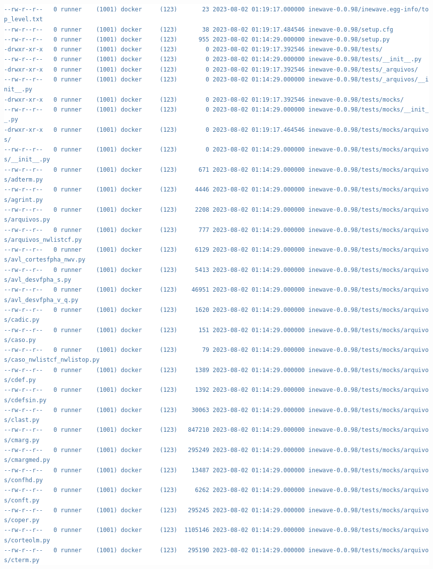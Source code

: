 ```diff
--rw-r--r--   0 runner    (1001) docker     (123)       23 2023-08-02 01:19:17.000000 inewave-0.0.98/inewave.egg-info/top_level.txt
--rw-r--r--   0 runner    (1001) docker     (123)       38 2023-08-02 01:19:17.484546 inewave-0.0.98/setup.cfg
--rw-r--r--   0 runner    (1001) docker     (123)      955 2023-08-02 01:14:29.000000 inewave-0.0.98/setup.py
-drwxr-xr-x   0 runner    (1001) docker     (123)        0 2023-08-02 01:19:17.392546 inewave-0.0.98/tests/
--rw-r--r--   0 runner    (1001) docker     (123)        0 2023-08-02 01:14:29.000000 inewave-0.0.98/tests/__init__.py
-drwxr-xr-x   0 runner    (1001) docker     (123)        0 2023-08-02 01:19:17.392546 inewave-0.0.98/tests/_arquivos/
--rw-r--r--   0 runner    (1001) docker     (123)        0 2023-08-02 01:14:29.000000 inewave-0.0.98/tests/_arquivos/__init__.py
-drwxr-xr-x   0 runner    (1001) docker     (123)        0 2023-08-02 01:19:17.392546 inewave-0.0.98/tests/mocks/
--rw-r--r--   0 runner    (1001) docker     (123)        0 2023-08-02 01:14:29.000000 inewave-0.0.98/tests/mocks/__init__.py
-drwxr-xr-x   0 runner    (1001) docker     (123)        0 2023-08-02 01:19:17.464546 inewave-0.0.98/tests/mocks/arquivos/
--rw-r--r--   0 runner    (1001) docker     (123)        0 2023-08-02 01:14:29.000000 inewave-0.0.98/tests/mocks/arquivos/__init__.py
--rw-r--r--   0 runner    (1001) docker     (123)      671 2023-08-02 01:14:29.000000 inewave-0.0.98/tests/mocks/arquivos/adterm.py
--rw-r--r--   0 runner    (1001) docker     (123)     4446 2023-08-02 01:14:29.000000 inewave-0.0.98/tests/mocks/arquivos/agrint.py
--rw-r--r--   0 runner    (1001) docker     (123)     2208 2023-08-02 01:14:29.000000 inewave-0.0.98/tests/mocks/arquivos/arquivos.py
--rw-r--r--   0 runner    (1001) docker     (123)      777 2023-08-02 01:14:29.000000 inewave-0.0.98/tests/mocks/arquivos/arquivos_nwlistcf.py
--rw-r--r--   0 runner    (1001) docker     (123)     6129 2023-08-02 01:14:29.000000 inewave-0.0.98/tests/mocks/arquivos/avl_cortesfpha_nwv.py
--rw-r--r--   0 runner    (1001) docker     (123)     5413 2023-08-02 01:14:29.000000 inewave-0.0.98/tests/mocks/arquivos/avl_desvfpha_s.py
--rw-r--r--   0 runner    (1001) docker     (123)    46951 2023-08-02 01:14:29.000000 inewave-0.0.98/tests/mocks/arquivos/avl_desvfpha_v_q.py
--rw-r--r--   0 runner    (1001) docker     (123)     1620 2023-08-02 01:14:29.000000 inewave-0.0.98/tests/mocks/arquivos/cadic.py
--rw-r--r--   0 runner    (1001) docker     (123)      151 2023-08-02 01:14:29.000000 inewave-0.0.98/tests/mocks/arquivos/caso.py
--rw-r--r--   0 runner    (1001) docker     (123)       79 2023-08-02 01:14:29.000000 inewave-0.0.98/tests/mocks/arquivos/caso_nwlistcf_nwlistop.py
--rw-r--r--   0 runner    (1001) docker     (123)     1389 2023-08-02 01:14:29.000000 inewave-0.0.98/tests/mocks/arquivos/cdef.py
--rw-r--r--   0 runner    (1001) docker     (123)     1392 2023-08-02 01:14:29.000000 inewave-0.0.98/tests/mocks/arquivos/cdefsin.py
--rw-r--r--   0 runner    (1001) docker     (123)    30063 2023-08-02 01:14:29.000000 inewave-0.0.98/tests/mocks/arquivos/clast.py
--rw-r--r--   0 runner    (1001) docker     (123)   847210 2023-08-02 01:14:29.000000 inewave-0.0.98/tests/mocks/arquivos/cmarg.py
--rw-r--r--   0 runner    (1001) docker     (123)   295249 2023-08-02 01:14:29.000000 inewave-0.0.98/tests/mocks/arquivos/cmargmed.py
--rw-r--r--   0 runner    (1001) docker     (123)    13487 2023-08-02 01:14:29.000000 inewave-0.0.98/tests/mocks/arquivos/confhd.py
--rw-r--r--   0 runner    (1001) docker     (123)     6262 2023-08-02 01:14:29.000000 inewave-0.0.98/tests/mocks/arquivos/conft.py
--rw-r--r--   0 runner    (1001) docker     (123)   295245 2023-08-02 01:14:29.000000 inewave-0.0.98/tests/mocks/arquivos/coper.py
--rw-r--r--   0 runner    (1001) docker     (123)  1105146 2023-08-02 01:14:29.000000 inewave-0.0.98/tests/mocks/arquivos/corteolm.py
--rw-r--r--   0 runner    (1001) docker     (123)   295190 2023-08-02 01:14:29.000000 inewave-0.0.98/tests/mocks/arquivos/cterm.py
```